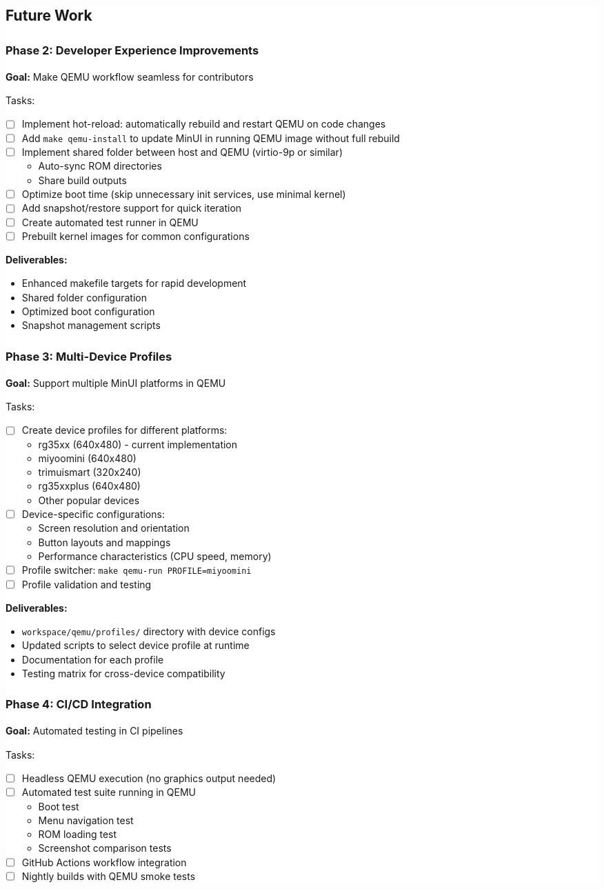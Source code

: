 ## Future Work

### Phase 2: Developer Experience Improvements

**Goal:** Make QEMU workflow seamless for contributors

Tasks:
- [ ] Implement hot-reload: automatically rebuild and restart QEMU on code changes
- [ ] Add `make qemu-install` to update MinUI in running QEMU image without full rebuild
- [ ] Implement shared folder between host and QEMU (virtio-9p or similar)
  - Auto-sync ROM directories
  - Share build outputs
- [ ] Optimize boot time (skip unnecessary init services, use minimal kernel)
- [ ] Add snapshot/restore support for quick iteration
- [ ] Create automated test runner in QEMU
- [ ] Prebuilt kernel images for common configurations

**Deliverables:**
- Enhanced makefile targets for rapid development
- Shared folder configuration
- Optimized boot configuration
- Snapshot management scripts

### Phase 3: Multi-Device Profiles

**Goal:** Support multiple MinUI platforms in QEMU

Tasks:
- [ ] Create device profiles for different platforms:
  - rg35xx (640x480) - current implementation
  - miyoomini (640x480)
  - trimuismart (320x240)
  - rg35xxplus (640x480)
  - Other popular devices
- [ ] Device-specific configurations:
  - Screen resolution and orientation
  - Button layouts and mappings
  - Performance characteristics (CPU speed, memory)
- [ ] Profile switcher: `make qemu-run PROFILE=miyoomini`
- [ ] Profile validation and testing

**Deliverables:**
- `workspace/qemu/profiles/` directory with device configs
- Updated scripts to select device profile at runtime
- Documentation for each profile
- Testing matrix for cross-device compatibility

### Phase 4: CI/CD Integration

**Goal:** Automated testing in CI pipelines

Tasks:
- [ ] Headless QEMU execution (no graphics output needed)
- [ ] Automated test suite running in QEMU
  - Boot test
  - Menu navigation test
  - ROM loading test
  - Screenshot comparison tests
- [ ] GitHub Actions workflow integration
- [ ] Nightly builds with QEMU smoke tests
